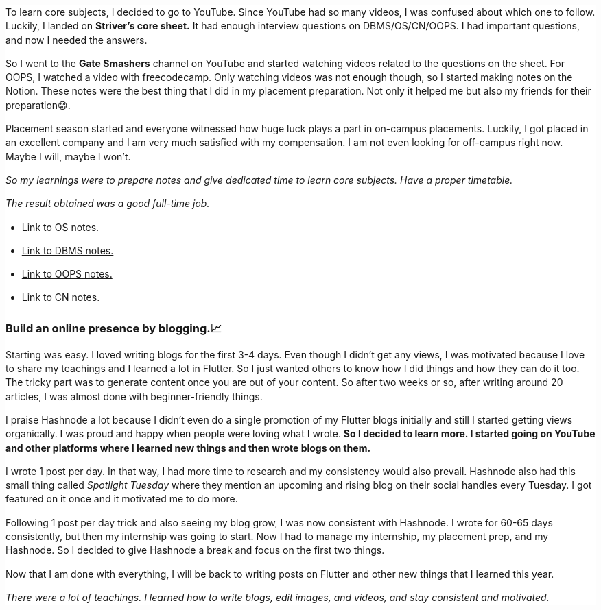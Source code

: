To learn core subjects, I decided to go to YouTube. Since YouTube had so many videos, I was confused about which one to follow. Luckily, I landed on **Striver’s core sheet.** It had enough interview questions on DBMS/OS/CN/OOPS. I had important questions, and now I needed the answers.

So I went to the **Gate Smashers** channel on YouTube and started watching videos related to the questions on the sheet. For OOPS, I watched a video with freecodecamp. Only watching videos was not enough though, so I started making notes on the Notion. These notes were the best thing that I did in my placement preparation. Not only it helped me but also my friends for their preparation😁.

Placement season started and everyone witnessed how huge luck plays a part in on-campus placements. Luckily, I got placed in an excellent company and I am very much satisfied with my compensation. I am not even looking for off-campus right now. Maybe I will, maybe I won’t.

*So my learnings were to prepare notes and give dedicated time to learn core subjects. Have a proper timetable.* 

*The result obtained was a good full-time job.*

*   [Link to OS notes.](https://docs.google.com/document/d/1iFqxS-enb2uZ96s0hM5NGv1wg8h8GUmtUcd8-sWUycc/edit?usp=sharing)
    
*   [Link to DBMS notes.](https://docs.google.com/document/d/1II2s4YBrm4SWy87hA-OnKtZEuf78pFb0Vk3rPNdvrzM/edit?usp=sharing)
    
*   [Link to OOPS notes.](https://docs.google.com/document/d/1NinRJ1xcXVVbzlk5zHguw5W2yfgr0lZhejBgpSL_KqM/edit?usp=sharing)
    
*   [Link to CN notes.](https://docs.google.com/document/d/18BDlKt-OS4umyA7UOVk_2PiNwF7Jr3lyhKEa7ObDAx8/edit?usp=sharing)
    

### Build an online presence by blogging.📈

Starting was easy. I loved writing blogs for the first 3-4 days. Even though I didn’t get any views, I was motivated because I love to share my teachings and I learned a lot in Flutter. So I just wanted others to know how I did things and how they can do it too. The tricky part was to generate content once you are out of your content. So after two weeks or so, after writing around 20 articles, I was almost done with beginner-friendly things.

I praise Hashnode a lot because I didn’t even do a single promotion of my Flutter blogs initially and still I started getting views organically. I was proud and happy when people were loving what I wrote. **So I decided to learn more. I started going on YouTube and other platforms where I learned new things and then wrote blogs on them.** 

I wrote 1 post per day. In that way, I had more time to research and my consistency would also prevail. Hashnode also had this small thing called *Spotlight Tuesday* where they mention an upcoming and rising blog on their social handles every Tuesday. I got featured on it once and it motivated me to do more.

Following 1 post per day trick and also seeing my blog grow, I was now consistent with Hashnode. I wrote for 60-65 days consistently, but then my internship was going to start. Now I had to manage my internship, my placement prep, and my Hashnode. So I decided to give Hashnode a break and focus on the first two things.

Now that I am done with everything, I will be back to writing posts on Flutter and other new things that I learned this year.

*There were a lot of teachings. I learned how to write blogs, edit images, and videos, and stay consistent and motivated.*
